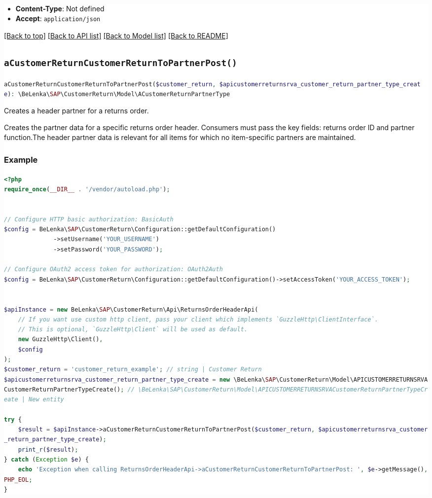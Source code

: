 - **Content-Type**: Not defined
- **Accept**: `application/json`

[[Back to top]](#) [[Back to API list]](../../README.md#endpoints)
[[Back to Model list]](../../README.md#models)
[[Back to README]](../../README.md)

## `aCustomerReturnCustomerReturnToPartnerPost()`

```php
aCustomerReturnCustomerReturnToPartnerPost($customer_return, $apicustomerreturnsrva_customer_return_partner_type_create): \BeLenka\SAP\CustomerReturn\Model\ACustomerReturnPartnerType
```

Creates a header partner for a returns order.

Creates the partner data for a specific returns order header. Consumers must pass the key fields: returns order ID and partner function.The header partner data is relevant for all items for which no item-specific partners are maintained.

### Example

```php
<?php
require_once(__DIR__ . '/vendor/autoload.php');


// Configure HTTP basic authorization: BasicAuth
$config = BeLenka\SAP\CustomerReturn\Configuration::getDefaultConfiguration()
              ->setUsername('YOUR_USERNAME')
              ->setPassword('YOUR_PASSWORD');

// Configure OAuth2 access token for authorization: OAuth2Auth
$config = BeLenka\SAP\CustomerReturn\Configuration::getDefaultConfiguration()->setAccessToken('YOUR_ACCESS_TOKEN');


$apiInstance = new BeLenka\SAP\CustomerReturn\Api\ReturnsOrderHeaderApi(
    // If you want use custom http client, pass your client which implements `GuzzleHttp\ClientInterface`.
    // This is optional, `GuzzleHttp\Client` will be used as default.
    new GuzzleHttp\Client(),
    $config
);
$customer_return = 'customer_return_example'; // string | Customer Return
$apicustomerreturnsrva_customer_return_partner_type_create = new \BeLenka\SAP\CustomerReturn\Model\APICUSTOMERRETURNSRVACustomerReturnPartnerTypeCreate(); // \BeLenka\SAP\CustomerReturn\Model\APICUSTOMERRETURNSRVACustomerReturnPartnerTypeCreate | New entity

try {
    $result = $apiInstance->aCustomerReturnCustomerReturnToPartnerPost($customer_return, $apicustomerreturnsrva_customer_return_partner_type_create);
    print_r($result);
} catch (Exception $e) {
    echo 'Exception when calling ReturnsOrderHeaderApi->aCustomerReturnCustomerReturnToPartnerPost: ', $e->getMessage(), PHP_EOL;
}
```
